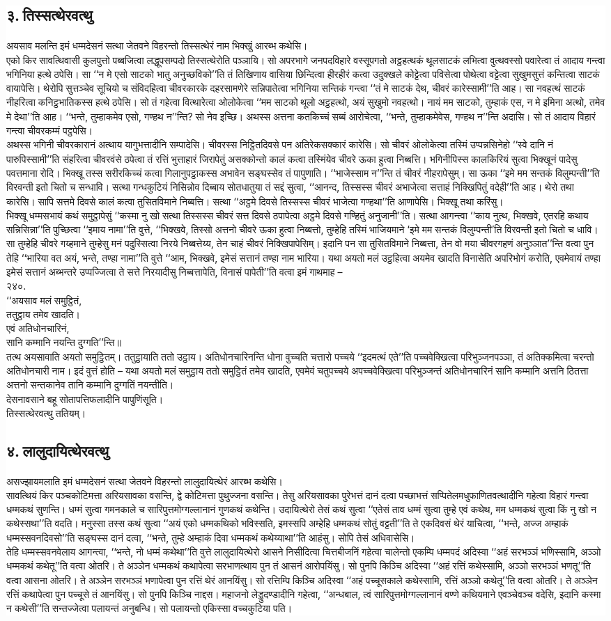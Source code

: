 
## ३. तिस्सत्थेरवत्थु

अयसाव मलन्ति इमं धम्मदेसनं सत्था जेतवने विहरन्तो तिस्सत्थेरं नाम भिक्खुं आरब्भ कथेसि।  
एको किर सावत्थिवासी कुलपुत्तो पब्बजित्वा लद्धूपसम्पदो तिस्सत्थेरोति पञ्ञायि। सो अपरभागे जनपदविहारे वस्सूपगतो अट्ठहत्थकं थूलसाटकं लभित्वा वुत्थवस्सो पवारेत्वा तं आदाय गन्त्वा भगिनिया हत्थे ठपेसि। सा ‘‘न मे एसो साटको भातु अनुच्छविको’’ति तं तिखिणाय वासिया छिन्दित्वा हीरहीरं कत्वा उदुक्खले कोट्टेत्वा पविसेत्वा पोथेत्वा वट्टेत्वा सुखुमसुत्तं कन्तित्वा साटकं वायापेसि। थेरोपि सुत्तञ्चेव सूचियो च संविदहित्वा चीवरकारके दहरसामणेरे सन्निपातेत्वा भगिनिया सन्तिकं गन्त्वा ‘‘तं मे साटकं देथ, चीवरं कारेस्सामी’’ति आह। सा नवहत्थं साटकं नीहरित्वा कनिट्ठभातिकस्स हत्थे ठपेसि। सो तं गहेत्वा वित्थारेत्वा ओलोकेत्वा ‘‘मम साटको थूलो अट्ठहत्थो, अयं सुखुमो नवहत्थो। नायं मम साटको, तुम्हाकं एस, न मे इमिना अत्थो, तमेव मे देथा’’ति आह। ‘‘भन्ते, तुम्हाकमेव एसो, गण्हथ न’’न्ति? सो नेव इच्छि। अथस्स अत्तना कतकिच्चं सब्बं आरोचेत्वा, ‘‘भन्ते, तुम्हाकमेवेस, गण्हथ न’’न्ति अदासि। सो तं आदाय विहारं गन्त्वा चीवरकम्मं पट्ठपेसि।  
अथस्स भगिनी चीवरकारानं अत्थाय यागुभत्तादीनि सम्पादेसि। चीवरस्स निट्ठितदिवसे पन अतिरेकसक्कारं कारेसि। सो चीवरं ओलोकेत्वा तस्मिं उप्पन्नसिनेहो ‘‘स्वे दानि नं पारुपिस्सामी’’ति संहरित्वा चीवरवंसे ठपेत्वा तं रत्तिं भुत्ताहारं जिरापेतुं असक्कोन्तो कालं कत्वा तस्मिंयेव चीवरे ऊका हुत्वा निब्बत्ति। भगिनीपिस्स कालकिरियं सुत्वा भिक्खूनं पादेसु पवत्तमाना रोदि। भिक्खू तस्स सरीरकिच्चं कत्वा गिलानुपट्ठाकस्स अभावेन सङ्घस्सेव तं पापुणाति। ‘‘भाजेस्साम न’’न्ति तं चीवरं नीहरापेसुम्। सा ऊका ‘‘इमे मम सन्तकं विलुम्पन्ती’’ति विरवन्ती इतो चितो च सन्धावि। सत्था गन्धकुटियं निसिन्नोव दिब्बाय सोतधातुया तं सद्दं सुत्वा, ‘‘आनन्द, तिस्सस्स चीवरं अभाजेत्वा सत्ताहं निक्खिपितुं वदेही’’ति आह। थेरो तथा कारेसि। सापि सत्तमे दिवसे कालं कत्वा तुसितविमाने निब्बत्ति। सत्था ‘‘अट्ठमे दिवसे तिस्सस्स चीवरं भाजेत्वा गण्हथा’’ति आणापेसि। भिक्खू तथा करिंसु।  
भिक्खू धम्मसभायं कथं समुट्ठापेसुं ‘‘कस्मा नु खो सत्था तिस्सस्स चीवरं सत्त दिवसे ठपापेत्वा अट्ठमे दिवसे गण्हितुं अनुजानी’’ति। सत्था आगन्त्वा ‘‘काय नुत्थ, भिक्खवे, एतरहि कथाय सन्निसिन्ना’’ति पुच्छित्वा ‘‘इमाय नामा’’ति वुत्ते, ‘‘भिक्खवे, तिस्सो अत्तनो चीवरे ऊका हुत्वा निब्बत्तो, तुम्हेहि तस्मिं भाजियमाने ‘इमे मम सन्तकं विलुम्पन्ती’ति विरवन्ती इतो चितो च धावि। सा तुम्हेहि चीवरे गय्हमाने तुम्हेसु मनं पदुस्सित्वा निरये निब्बत्तेय्य, तेन चाहं चीवरं निक्खिपापेसिम्। इदानि पन सा तुसितविमाने निब्बत्ता, तेन वो मया चीवरगहणं अनुञ्ञात’’न्ति वत्वा पुन तेहि ‘‘भारिया वत अयं, भन्ते, तण्हा नामा’’ति वुत्ते ‘‘आम, भिक्खवे, इमेसं सत्तानं तण्हा नाम भारिया। यथा अयतो मलं उट्ठहित्वा अयमेव खादति विनासेति अपरिभोगं करोति, एवमेवायं तण्हा इमेसं सत्तानं अब्भन्तरे उप्पज्जित्वा ते सत्ते निरयादीसु निब्बत्तापेति, विनासं पापेती’’ति वत्वा इमं गाथमाह –  
२४०.  
‘‘अयसाव मलं समुट्ठितं,  
ततुट्ठाय तमेव खादति।  
एवं अतिधोनचारिनं,  
सानि कम्मानि नयन्ति दुग्गति’’न्ति॥  
तत्थ अयसावाति अयतो समुट्ठितम्। ततुट्ठायाति ततो उट्ठाय। अतिधोनचारिनन्ति धोना वुच्चति चत्तारो पच्चये ‘‘इदमत्थं एते’’ति पच्चवेक्खित्वा परिभुञ्जनपञ्ञा, तं अतिक्कमित्वा चरन्तो अतिधोनचारी नाम। इदं वुत्तं होति – यथा अयतो मलं समुट्ठाय ततो समुट्ठितं तमेव खादति, एवमेवं चतुपच्चये अपच्चवेक्खित्वा परिभुञ्जन्तं अतिधोनचारिनं सानि कम्मानि अत्तनि ठितत्ता अत्तनो सन्तकानेव तानि कम्मानि दुग्गतिं नयन्तीति।  
देसनावसाने बहू सोतापत्तिफलादीनि पापुणिंसूति।  
तिस्सत्थेरवत्थु ततियम्।  


## ४. लालुदायित्थेरवत्थु

असज्झायमलाति इमं धम्मदेसनं सत्था जेतवने विहरन्तो लालुदायित्थेरं आरब्भ कथेसि।  
सावत्थियं किर पञ्चकोटिमत्ता अरियसावका वसन्ति, द्वे कोटिमत्ता पुथुज्जना वसन्ति। तेसु अरियसावका पुरेभत्तं दानं दत्वा पच्छाभत्तं सप्पितेलमधुफाणितवत्थादीनि गहेत्वा विहारं गन्त्वा धम्मकथं सुणन्ति। धम्मं सुत्वा गमनकाले च सारिपुत्तमोग्गल्लानानं गुणकथं कथेन्ति। उदायित्थेरो तेसं कथं सुत्वा ‘‘एतेसं ताव धम्मं सुत्वा तुम्हे एवं कथेथ, मम धम्मकथं सुत्वा किं नु खो न कथेस्सथा’’ति वदति। मनुस्सा तस्स कथं सुत्वा ‘‘अयं एको धम्मकथिको भविस्सति, इमस्सपि अम्हेहि धम्मकथं सोतुं वट्टती’’ति ते एकदिवसं थेरं याचित्वा, ‘‘भन्ते, अज्ज अम्हाकं धम्मस्सवनदिवसो’’ति सङ्घस्स दानं दत्वा, ‘‘भन्ते, तुम्हे अम्हाकं दिवा धम्मकथं कथेय्याथा’’ति आहंसु। सोपि तेसं अधिवासेसि।  
तेहि धम्मस्सवनवेलाय आगन्त्वा, ‘‘भन्ते, नो धम्मं कथेथा’’ति वुत्ते लालुदायित्थेरो आसने निसीदित्वा चित्तबीजनिं गहेत्वा चालेन्तो एकम्पि धम्मपदं अदिस्वा ‘‘अहं सरभञ्ञं भणिस्सामि, अञ्ञो धम्मकथं कथेतू’’ति वत्वा ओतरि। ते अञ्ञेन धम्मकथं कथापेत्वा सरभाणत्थाय पुन तं आसनं आरोपयिंसु। सो पुनपि किञ्चि अदिस्वा ‘‘अहं रत्तिं कथेस्सामि, अञ्ञो सरभञ्ञं भणतू’’ति वत्वा आसना ओतरि। ते अञ्ञेन सरभञ्ञं भणापेत्वा पुन रत्तिं थेरं आनयिंसु। सो रत्तिम्पि किञ्चि अदिस्वा ‘‘अहं पच्चूसकाले कथेस्सामि, रत्तिं अञ्ञो कथेतू’’ति वत्वा ओतरि। ते अञ्ञेन रत्तिं कथापेत्वा पुन पच्चूसे तं आनयिंसु। सो पुनपि किञ्चि नाद्दस। महाजनो लेड्डुदण्डादीनि गहेत्वा, ‘‘अन्धबाल, त्वं सारिपुत्तमोग्गल्लानानं वण्णे कथियमाने एवञ्चेवञ्च वदेसि, इदानि कस्मा न कथेसी’’ति सन्तज्जेत्वा पलायन्तं अनुबन्धि। सो पलायन्तो एकिस्सा वच्चकुटिया पति।  
